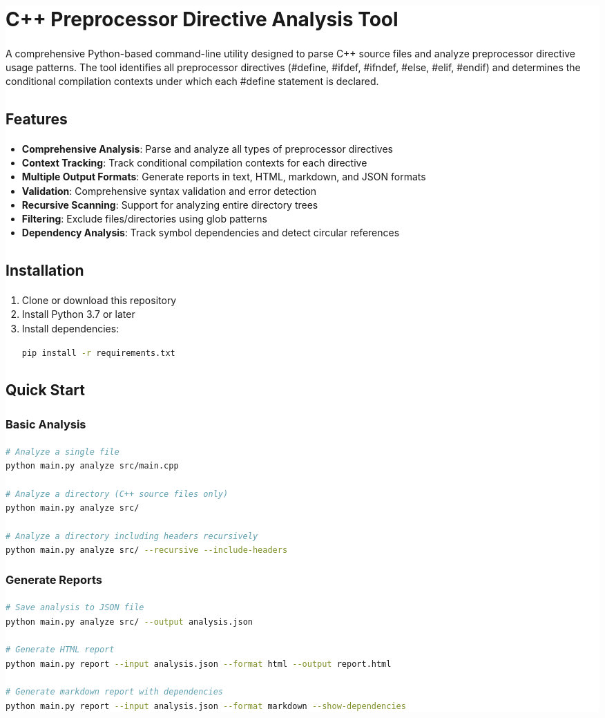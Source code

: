 # C++ Preprocessor Directive Analysis Tool

A comprehensive Python-based command-line utility designed to parse C++ source files and analyze preprocessor directive usage patterns. The tool identifies all preprocessor directives (#define, #ifdef, #ifndef, #else, #elif, #endif) and determines the conditional compilation contexts under which each #define statement is declared.

## Features

- **Comprehensive Analysis**: Parse and analyze all types of preprocessor directives
- **Context Tracking**: Track conditional compilation contexts for each directive
- **Multiple Output Formats**: Generate reports in text, HTML, markdown, and JSON formats
- **Validation**: Comprehensive syntax validation and error detection
- **Recursive Scanning**: Support for analyzing entire directory trees
- **Filtering**: Exclude files/directories using glob patterns
- **Dependency Analysis**: Track symbol dependencies and detect circular references

## Installation

1. Clone or download this repository
2. Install Python 3.7 or later
3. Install dependencies:
   ```bash
   pip install -r requirements.txt
   ```

## Quick Start

### Basic Analysis
```bash
# Analyze a single file
python main.py analyze src/main.cpp

# Analyze a directory (C++ source files only)
python main.py analyze src/

# Analyze a directory including headers recursively
python main.py analyze src/ --recursive --include-headers
```

### Generate Reports
```bash
# Save analysis to JSON file
python main.py analyze src/ --output analysis.json

# Generate HTML report
python main.py report --input analysis.json --format html --output report.html

# Generate markdown report with dependencies
python main.py report --input analysis.json --format markdown --show-dependencies
```
